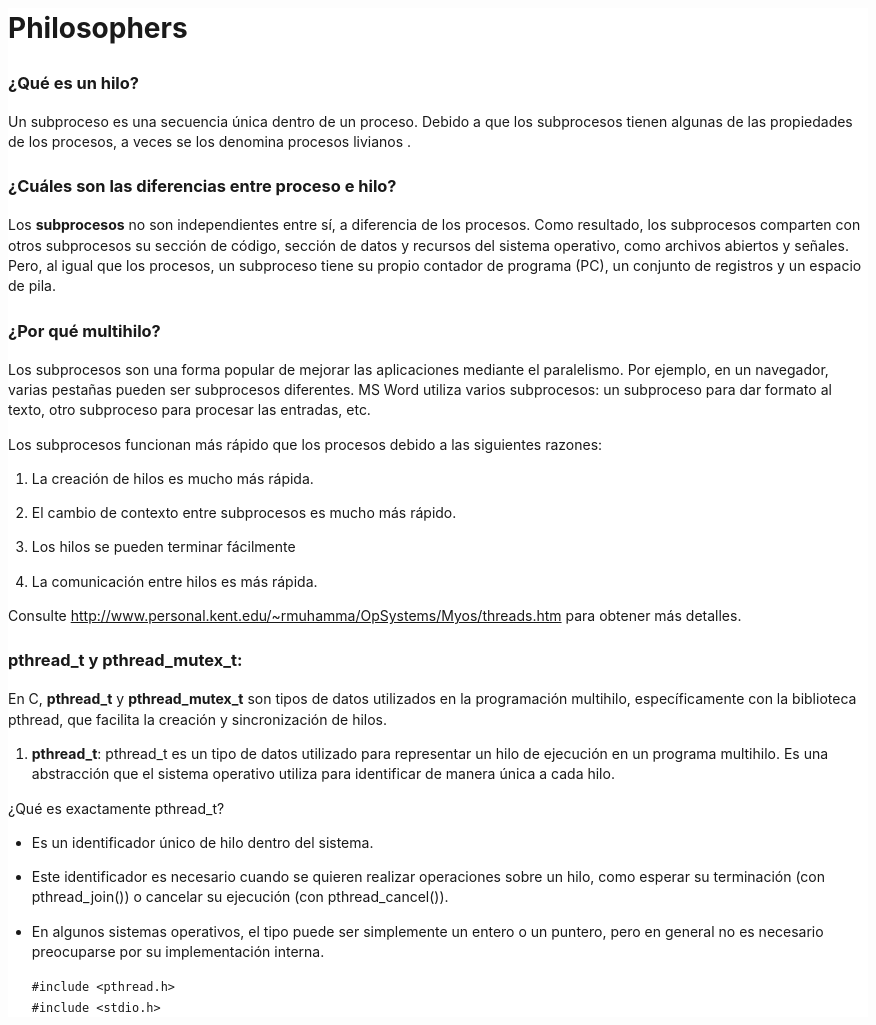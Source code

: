 # Philosophers

### ¿Qué es un hilo? 

Un subproceso es una secuencia única dentro de un proceso. Debido a que los subprocesos tienen algunas de las propiedades de los procesos, a veces se los denomina procesos livianos . 

### ¿Cuáles son las diferencias entre proceso e hilo? 

Los <b>subprocesos</b> no son independientes entre sí, a diferencia de los procesos. Como resultado, los subprocesos comparten con otros subprocesos su sección de código, sección de datos y recursos del sistema operativo, como archivos abiertos y señales. Pero, al igual que los procesos, un subproceso tiene su propio contador de programa (PC), un conjunto de registros y un espacio de pila.

### ¿Por qué multihilo? 

Los subprocesos son una forma popular de mejorar las aplicaciones mediante el paralelismo. Por ejemplo, en un navegador, varias pestañas pueden ser subprocesos diferentes. MS Word utiliza varios subprocesos: un subproceso para dar formato al texto, otro subproceso para procesar las entradas, etc. 

Los subprocesos funcionan más rápido que los procesos debido a las siguientes razones: 

1) La creación de hilos es mucho más rápida. 

2) El cambio de contexto entre subprocesos es mucho más rápido. 

3) Los hilos se pueden terminar fácilmente 

4) La comunicación entre hilos es más rápida.

Consulte http://www.personal.kent.edu/~rmuhamma/OpSystems/Myos/threads.htm para obtener más detalles. 

### pthread_t y pthread_mutex_t:

En C, <b>pthread_t</b> y <b>pthread_mutex_t</b> son tipos de datos utilizados en la programación multihilo, específicamente con la biblioteca pthread, que facilita la creación y sincronización de hilos.

1. <b>pthread_t</b>: 
pthread_t es un tipo de datos utilizado para representar un hilo de ejecución en un programa multihilo. Es una abstracción que el sistema operativo utiliza para identificar de manera única a cada hilo.

¿Qué es exactamente pthread_t?

- Es un identificador único de hilo dentro del sistema.
- Este identificador es necesario cuando se quieren realizar operaciones sobre un hilo, como esperar su terminación (con pthread_join()) o cancelar su ejecución (con pthread_cancel()).
- En algunos sistemas operativos, el tipo puede ser simplemente un entero o un puntero, pero en general no es necesario preocuparse por su implementación interna.

	```
	#include <pthread.h>
	#include <stdio.h>
